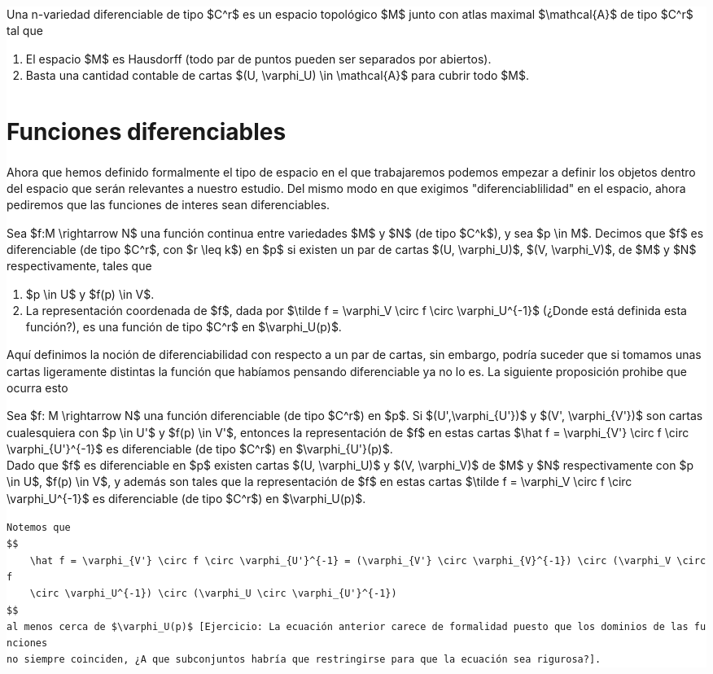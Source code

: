 <div class='definicion'>
    Una n-variedad diferenciable de tipo $C^r$ es un espacio topológico $M$ junto con atlas maximal $\mathcal{A}$ de tipo $C^r$ tal que
    <ol>
        <li> El espacio $M$ es Hausdorff (todo par de puntos pueden ser separados por abiertos).</li>
        <li> Basta una cantidad contable de cartas $(U, \varphi_U) \in \mathcal{A}$ para cubrir todo $M$.</li>
    </ol>
</div> 

# Funciones diferenciables

Ahora que hemos definido formalmente el tipo de espacio en el que trabajaremos podemos empezar a definir los objetos dentro del
espacio que serán relevantes a nuestro estudio. Del mismo modo en que exigimos "diferenciablilidad" en el espacio, ahora pediremos
que las funciones de interes sean diferenciables.

<div class='definicion'>
    Sea $f:M \rightarrow N$ una función continua entre variedades $M$ y $N$ (de tipo $C^k$), y sea $p \in M$. Decimos que $f$ es diferenciable (de tipo $C^r$, con $r \leq k$) en $p$ si existen un par de cartas $(U, \varphi_U)$, $(V, \varphi_V)$, de $M$ y $N$ respectivamente, tales que
    <ol>
        <li> $p \in U$ y $f(p) \in V$.</li>
        <li> La representación coordenada de $f$, dada por $\tilde f = \varphi_V \circ f \circ \varphi_U^{-1}$ (¿Donde está definida
            esta función?), es una función de tipo $C^r$ en $\varphi_U(p)$. </li>
    </ol>
</div> 

Aquí definimos la noción de diferenciabilidad con respecto a un par de cartas, sin embargo, podría suceder que si tomamos unas cartas
ligeramente distintas la función que habíamos pensando diferenciable ya no lo es. La siguiente proposición prohibe que ocurra esto

<div class='proposicion'>
    Sea $f: M \rightarrow N$ una función diferenciable (de tipo $C^r$) en $p$. Si $(U',\varphi_{U'})$ y $(V', \varphi_{V'})$ son cartas cualesquiera
    con $p \in U'$ y $f(p) \in V'$, entonces la representación de $f$ en estas cartas $\hat f = \varphi_{V'} \circ f \circ \varphi_{U'}^{-1}$
    es diferenciable (de tipo $C^r$) en $\varphi_{U'}(p)$.
</div>

<div class='prueba'>
    Dado que $f$ es diferenciable en $p$ existen cartas $(U, \varphi_U)$ y $(V, \varphi_V)$ de $M$ y $N$ respectivamente con $p \in U$,
    $f(p) \in V$, y además son tales que la representación de $f$ en estas cartas $\tilde f = \varphi_V \circ f \circ \varphi_U^{-1}$
    es diferenciable (de tipo $C^r$) en $\varphi_U(p)$. 

    Notemos que
    $$
        \hat f = \varphi_{V'} \circ f \circ \varphi_{U'}^{-1} = (\varphi_{V'} \circ \varphi_{V}^{-1}) \circ (\varphi_V \circ f 
        \circ \varphi_U^{-1}) \circ (\varphi_U \circ \varphi_{U'}^{-1})
    $$
    al menos cerca de $\varphi_U(p)$ [Ejercicio: La ecuación anterior carece de formalidad puesto que los dominios de las funciones
    no siempre coinciden, ¿A que subconjuntos habría que restringirse para que la ecuación sea rigurosa?].
